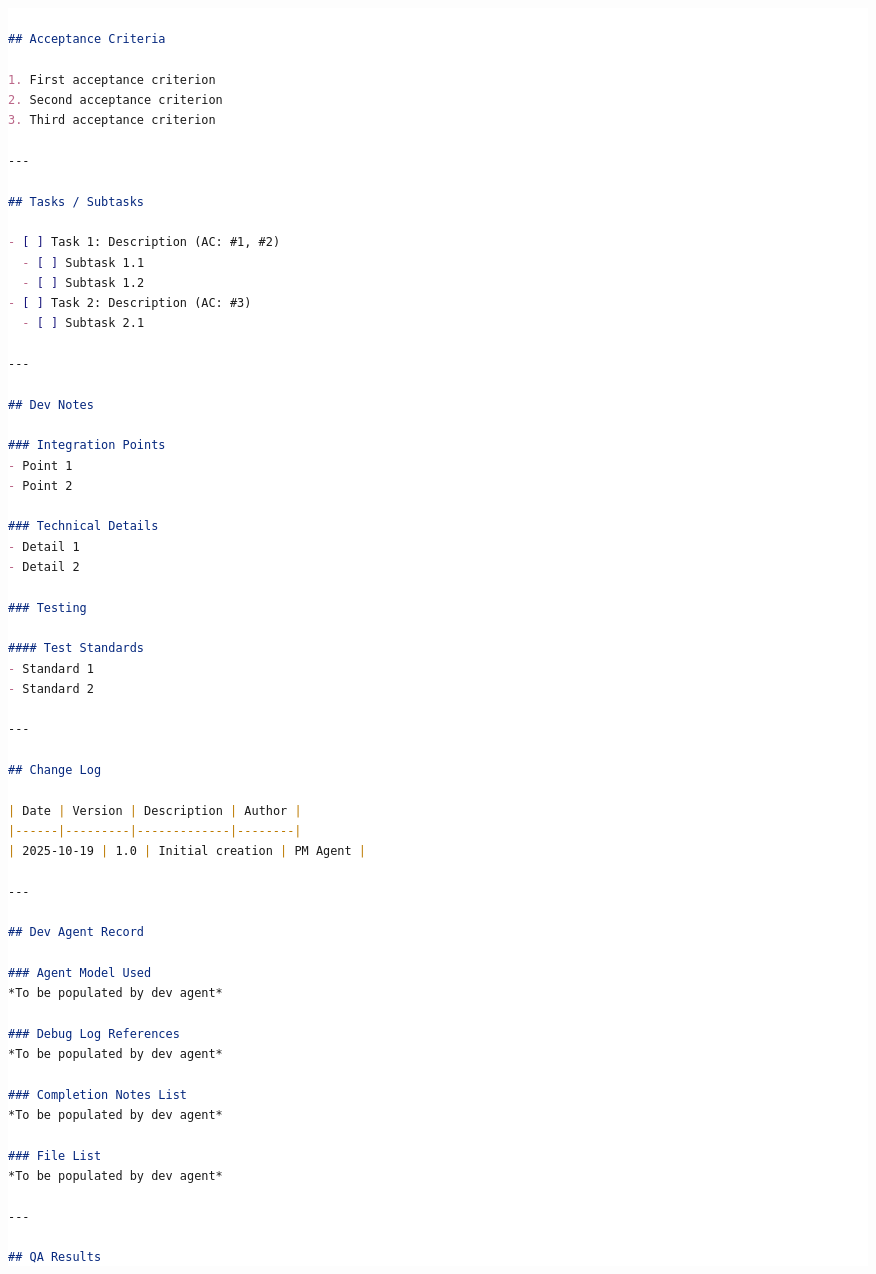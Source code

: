 ```markdown

## Acceptance Criteria

1. First acceptance criterion
2. Second acceptance criterion
3. Third acceptance criterion

---

## Tasks / Subtasks

- [ ] Task 1: Description (AC: #1, #2)
  - [ ] Subtask 1.1
  - [ ] Subtask 1.2
- [ ] Task 2: Description (AC: #3)
  - [ ] Subtask 2.1

---

## Dev Notes

### Integration Points
- Point 1
- Point 2

### Technical Details
- Detail 1
- Detail 2

### Testing

#### Test Standards
- Standard 1
- Standard 2

---

## Change Log

| Date | Version | Description | Author |
|------|---------|-------------|--------|
| 2025-10-19 | 1.0 | Initial creation | PM Agent |

---

## Dev Agent Record

### Agent Model Used
*To be populated by dev agent*

### Debug Log References
*To be populated by dev agent*

### Completion Notes List
*To be populated by dev agent*

### File List
*To be populated by dev agent*

---

## QA Results

```